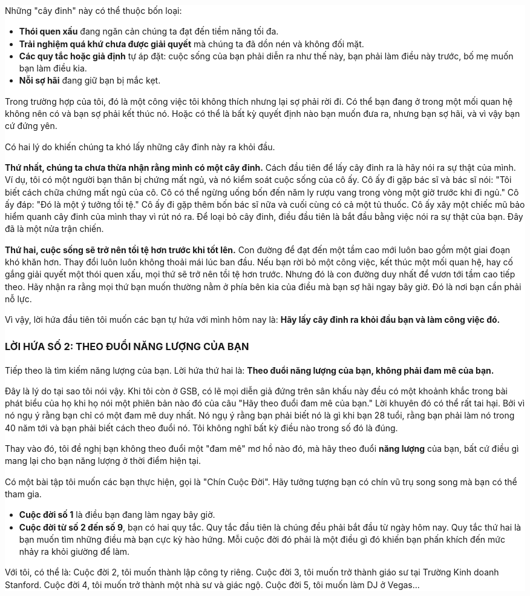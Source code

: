 Những "cây đinh" này có thể thuộc bốn loại:

- **Thói quen xấu** đang ngăn cản chúng ta đạt đến tiềm năng tối đa.
- **Trải nghiệm quá khứ chưa được giải quyết** mà chúng ta đã dồn nén và không đối mặt.
- **Các quy tắc hoặc giả định** tự áp đặt: cuộc sống của bạn phải diễn ra như thế này, bạn phải làm điều này trước, bố mẹ muốn bạn làm điều kia.
- **Nỗi sợ hãi** đang giữ bạn bị mắc kẹt.

Trong trường hợp của tôi, đó là một công việc tôi không thích nhưng lại sợ phải rời đi. Có thể bạn đang ở trong một mối quan hệ không nên có và bạn sợ phải kết thúc nó. Hoặc có thể là bất kỳ quyết định nào bạn muốn đưa ra, nhưng bạn sợ hãi, và vì vậy bạn cứ đứng yên.

Có hai lý do khiến chúng ta khó lấy những cây đinh này ra khỏi đầu.

**Thứ nhất, chúng ta chưa thừa nhận rằng mình có một cây đinh.** Cách đầu tiên để lấy cây đinh ra là hãy nói ra sự thật của mình. Ví dụ, tôi có một người bạn thân bị chứng mất ngủ, và nó kiểm soát cuộc sống của cô ấy. Cô ấy đi gặp bác sĩ và bác sĩ nói: "Tôi biết cách chữa chứng mất ngủ của cô. Cô có thể ngừng uống bốn đến năm ly rượu vang trong vòng một giờ trước khi đi ngủ." Cô ấy đáp: "Đó là một ý tưởng tồi tệ." Cô ấy đi gặp thêm bốn bác sĩ nữa và cuối cùng có cả một tủ thuốc. Cô ấy xây một chiếc mũ bảo hiểm quanh cây đinh của mình thay vì rút nó ra. Để loại bỏ cây đinh, điều đầu tiên là bắt đầu bằng việc nói ra sự thật của bạn. Đây đã là một nửa trận chiến.

**Thứ hai, cuộc sống sẽ trở nên tồi tệ hơn trước khi tốt lên.** Con đường để đạt đến một tầm cao mới luôn bao gồm một giai đoạn khó khăn hơn. Thay đổi luôn luôn không thoải mái lúc ban đầu. Nếu bạn rời bỏ một công việc, kết thúc một mối quan hệ, hay cố gắng giải quyết một thói quen xấu, mọi thứ sẽ trở nên tồi tệ hơn trước. Nhưng đó là con đường duy nhất để vươn tới tầm cao tiếp theo. Hãy nhận ra rằng mọi thứ bạn muốn thường nằm ở phía bên kia của điều mà bạn sợ hãi ngay bây giờ. Đó là nơi bạn cần phải nỗ lực.

Vì vậy, lời hứa đầu tiên tôi muốn các bạn tự hứa với mình hôm nay là: **Hãy lấy cây đinh ra khỏi đầu bạn và làm công việc đó.**

### **LỜI HỨA SỐ 2: THEO ĐUỔI NĂNG LƯỢNG CỦA BẠN**

Tiếp theo là tìm kiếm năng lượng của bạn. Lời hứa thứ hai là: **Theo đuổi năng lượng của bạn, không phải đam mê của bạn.**

Đây là lý do tại sao tôi nói vậy. Khi tôi còn ở GSB, có lẽ mọi diễn giả đứng trên sân khấu này đều có một khoảnh khắc trong bài phát biểu của họ khi họ nói một phiên bản nào đó của câu "Hãy theo đuổi đam mê của bạn." Lời khuyên đó có thể rất tai hại. Bởi vì nó ngụ ý rằng bạn chỉ có một đam mê duy nhất. Nó ngụ ý rằng bạn phải biết nó là gì khi bạn 28 tuổi, rằng bạn phải làm nó trong 40 năm tới và bạn phải biết cách theo đuổi nó. Tôi không nghĩ bất kỳ điều nào trong số đó là đúng.

Thay vào đó, tôi đề nghị bạn không theo đuổi một "đam mê" mơ hồ nào đó, mà hãy theo đuổi **năng lượng** của bạn, bất cứ điều gì mang lại cho bạn năng lượng ở thời điểm hiện tại.

Có một bài tập tôi muốn các bạn thực hiện, gọi là "Chín Cuộc Đời". Hãy tưởng tượng bạn có chín vũ trụ song song mà bạn có thể tham gia.

- **Cuộc đời số 1** là điều bạn đang làm ngay bây giờ.
- **Cuộc đời từ số 2 đến số 9**, bạn có hai quy tắc. Quy tắc đầu tiên là chúng đều phải bắt đầu từ ngày hôm nay. Quy tắc thứ hai là bạn muốn tìm những điều mà bạn cực kỳ hào hứng. Mỗi cuộc đời đó phải là một điều gì đó khiến bạn phấn khích đến mức nhảy ra khỏi giường để làm.

Với tôi, có thể là: Cuộc đời 2, tôi muốn thành lập công ty riêng. Cuộc đời 3, tôi muốn trở thành giáo sư tại Trường Kinh doanh Stanford. Cuộc đời 4, tôi muốn trở thành một nhà sư và giác ngộ. Cuộc đời 5, tôi muốn làm DJ ở Vegas...
